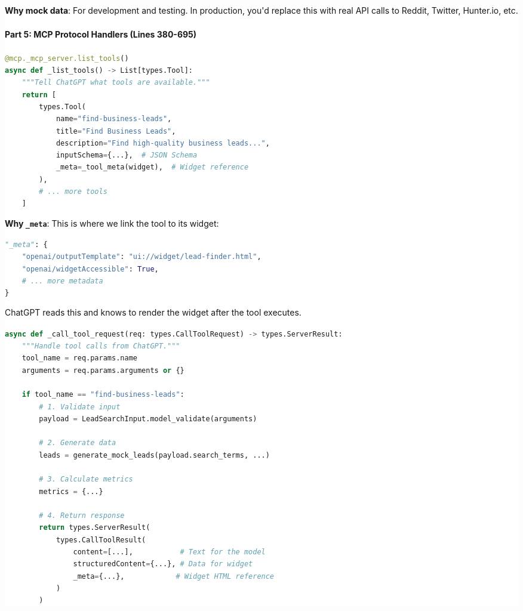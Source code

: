 **Why mock data**: For development and testing. In production, you'd replace this with real API calls to Reddit, Twitter, Hunter.io, etc.

#### Part 5: MCP Protocol Handlers (Lines 380-695)

```python
@mcp._mcp_server.list_tools()
async def _list_tools() -> List[types.Tool]:
    """Tell ChatGPT what tools are available."""
    return [
        types.Tool(
            name="find-business-leads",
            title="Find Business Leads",
            description="Find high-quality business leads...",
            inputSchema={...},  # JSON Schema
            _meta=_tool_meta(widget),  # Widget reference
        ),
        # ... more tools
    ]
```

**Why `_meta`**: This is where we link the tool to its widget:

```python
"_meta": {
    "openai/outputTemplate": "ui://widget/lead-finder.html",
    "openai/widgetAccessible": True,
    # ... more metadata
}
```

ChatGPT reads this and knows to render the widget after the tool executes.

```python
async def _call_tool_request(req: types.CallToolRequest) -> types.ServerResult:
    """Handle tool calls from ChatGPT."""
    tool_name = req.params.name
    arguments = req.params.arguments or {}
    
    if tool_name == "find-business-leads":
        # 1. Validate input
        payload = LeadSearchInput.model_validate(arguments)
        
        # 2. Generate data
        leads = generate_mock_leads(payload.search_terms, ...)
        
        # 3. Calculate metrics
        metrics = {...}
        
        # 4. Return response
        return types.ServerResult(
            types.CallToolResult(
                content=[...],           # Text for the model
                structuredContent={...}, # Data for widget
                _meta={...},            # Widget HTML reference
            )
        )
```

